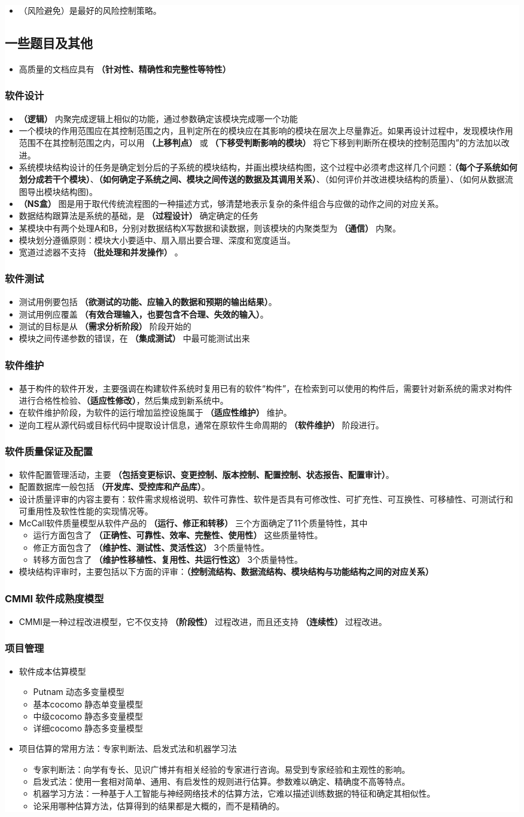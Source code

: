 * （风险避免）是最好的风险控制策略。

## 一些题目及其他
* 高质量的文档应具有 **（针对性、精确性和完整性等特性）**


### 软件设计
* **（逻辑）** 内聚完成逻辑上相似的功能，通过参数确定该模块完成哪一个功能
* 一个模块的作用范围应在其控制范围之内，且判定所在的模块应在其影响的模块在层次上尽量靠近。如果再设计过程中，发现模块作用范围不在其控制范围之内，可以用 **（上移判点）** 或 **（下移受判断影响的模块）** 将它下移到判断所在模块的控制范围内”的方法加以改进。
* 系统模块结构设计的任务是确定划分后的子系统的模块结构，并画出模块结构图，这个过程中必须考虑这样几个问题：**（每个子系统如何划分成若干个模块）**、**（如何确定子系统之间、模块之间传送的数据及其调用关系）**、（如何评价并改进模块结构的质量）、（如何从数据流图导出模块结构图)。
* **（NS盒）** 图是用于取代传统流程图的一种描述方式，够清楚地表示复杂的条件组合与应做的动作之间的对应关系。
* 数据结构跟算法是系统的基础，是 **（过程设计）** 确定确定的任务
* 某模块中有两个处理A和B，分别对数据结构X写数据和读数据，则该模块的内聚类型为 **（通信）** 内聚。
* 模块划分遵循原则：模块大小要适中、扇入扇出要合理、深度和宽度适当。
* 宽道过滤器不支持 **（批处理和并发操作）** 。

### 软件测试
* 测试用例要包括 **（欲测试的功能、应输入的数据和预期的输出结果）**。
* 测试用例应覆盖 **（有效合理输入，也要包含不合理、失效的输入）**。
* 测试的目标是从 **（需求分析阶段）** 阶段开始的
* 模块之间传递参数的错误，在 **（集成测试）** 中最可能测试出来

### 软件维护
* 基于构件的软件开发，主要强调在构建软件系统时复用已有的软件“构件”，在检索到可以使用的构件后，需要针对新系统的需求对构件进行合格性检验、**（适应性修改）**，然后集成到新系统中。
* 在软件维护阶段，为软件的运行增加监控设施属于 **（适应性维护）** 维护。
* 逆向工程从源代码或目标代码中提取设计信息，通常在原软件生命周期的 **（软件维护）** 阶段进行。


### 软件质量保证及配置
* 软件配置管理活动，主要 **（包括变更标识、变更控制、版本控制、配置控制、状态报告、配置审计）**。
* 配置数据库一般包括 **（开发库、受控库和产品库）**。
* 设计质量评审的内容主要有：软件需求规格说明、软件可靠性、软件是否具有可修改性、可扩充性、可互换性、可移植性、可测试行和可重用性及软性性能的实现情况等。
* McCall软件质量模型从软件产品的 **（运行、修正和转移）** 三个方面确定了11个质量特性，其中
  * 运行方面包含了 **（正确性、可靠性、效率、完整性、使用性）** 这些质量特性。
  * 修正方面包含了 **（维护性、测试性、灵活性这）** 3个质量特性。
  * 转移方面包含了 **（维护性移植性、复用性、共运行性这）** 3个质量特性。
* 模块结构评审时，主要包括以下方面的评审：**（控制流结构、数据流结构、模块结构与功能结构之间的对应关系）**

### CMMI 软件成熟度模型
* CMMI是一种过程改进模型，它不仅支持 **（阶段性）** 过程改进，而且还支持 **（连续性）** 过程改进。

### 项目管理
* 软件成本估算模型
  * Putnam 动态多变量模型
  * 基本cocomo 静态单变量模型
  * 中级cocomo 静态多变量模型
  * 详细cocomo 静态多变量模型

* 项目估算的常用方法：专家判断法、启发式法和机器学习法
  * 专家判断法：向学有专长、见识广博并有相关经验的专家进行咨询。易受到专家经验和主观性的影响。
  * 启发式法：使用一套相对简单、通用、有启发性的规则进行估算。参数难以确定、精确度不高等特点。
  * 机器学习方法：一种基于人工智能与神经网络技术的估算方法，它难以描述训练数据的特征和确定其相似性。
  * 论采用哪种估算方法，估算得到的结果都是大概的，而不是精确的。